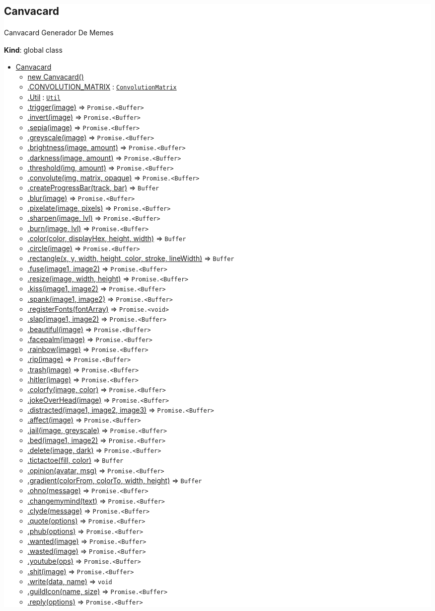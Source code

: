 <a name="Canvacard"></a>

## Canvacard
Canvacard Generador De Memes

**Kind**: global class  

* [Canvacard](#Canvacard)
    * [new Canvacard()](#new_Canvacard_new)
    * [.CONVOLUTION_MATRIX](#Canvacard.CONVOLUTION_MATRIX) : [<code>ConvolutionMatrix</code>](#ConvolutionMatrix)
    * [.Util](#Canvacard.Util) : [<code>Util</code>](#Util)
    * [.trigger(image)](#Canvacard.trigger) ⇒ <code>Promise.&lt;Buffer&gt;</code>
    * [.invert(image)](#Canvacard.invert) ⇒ <code>Promise.&lt;Buffer&gt;</code>
    * [.sepia(image)](#Canvacard.sepia) ⇒ <code>Promise.&lt;Buffer&gt;</code>
    * [.greyscale(image)](#Canvacard.greyscale) ⇒ <code>Promise.&lt;Buffer&gt;</code>
    * [.brightness(image, amount)](#Canvacard.brightness) ⇒ <code>Promise.&lt;Buffer&gt;</code>
    * [.darkness(image, amount)](#Canvacard.darkness) ⇒ <code>Promise.&lt;Buffer&gt;</code>
    * [.threshold(img, amount)](#Canvacard.threshold) ⇒ <code>Promise.&lt;Buffer&gt;</code>
    * [.convolute(img, matrix, opaque)](#Canvacard.convolute) ⇒ <code>Promise.&lt;Buffer&gt;</code>
    * [.createProgressBar(track, bar)](#Canvacard.createProgressBar) ⇒ <code>Buffer</code>
    * [.blur(image)](#Canvacard.blur) ⇒ <code>Promise.&lt;Buffer&gt;</code>
    * [.pixelate(image, pixels)](#Canvacard.pixelate) ⇒ <code>Promise.&lt;Buffer&gt;</code>
    * [.sharpen(image, lvl)](#Canvacard.sharpen) ⇒ <code>Promise.&lt;Buffer&gt;</code>
    * [.burn(image, lvl)](#Canvacard.burn) ⇒ <code>Promise.&lt;Buffer&gt;</code>
    * [.color(color, displayHex, height, width)](#Canvacard.color) ⇒ <code>Buffer</code>
    * [.circle(image)](#Canvacard.circle) ⇒ <code>Promise.&lt;Buffer&gt;</code>
    * [.rectangle(x, y, width, height, color, stroke, lineWidth)](#Canvacard.rectangle) ⇒ <code>Buffer</code>
    * [.fuse(image1, image2)](#Canvacard.fuse) ⇒ <code>Promise.&lt;Buffer&gt;</code>
    * [.resize(image, width, height)](#Canvacard.resize) ⇒ <code>Promise.&lt;Buffer&gt;</code>
    * [.kiss(image1, image2)](#Canvacard.kiss) ⇒ <code>Promise.&lt;Buffer&gt;</code>
    * [.spank(image1, image2)](#Canvacard.spank) ⇒ <code>Promise.&lt;Buffer&gt;</code>
    * [.registerFonts(fontArray)](#Canvacard.registerFonts) ⇒ <code>Promise.&lt;void&gt;</code>
    * [.slap(image1, image2)](#Canvacard.slap) ⇒ <code>Promise.&lt;Buffer&gt;</code>
    * [.beautiful(image)](#Canvacard.beautiful) ⇒ <code>Promise.&lt;Buffer&gt;</code>
    * [.facepalm(image)](#Canvacard.facepalm) ⇒ <code>Promise.&lt;Buffer&gt;</code>
    * [.rainbow(image)](#Canvacard.rainbow) ⇒ <code>Promise.&lt;Buffer&gt;</code>
    * [.rip(image)](#Canvacard.rip) ⇒ <code>Promise.&lt;Buffer&gt;</code>
    * [.trash(image)](#Canvacard.trash) ⇒ <code>Promise.&lt;Buffer&gt;</code>
    * [.hitler(image)](#Canvacard.hitler) ⇒ <code>Promise.&lt;Buffer&gt;</code>
    * [.colorfy(image, color)](#Canvacard.colorfy) ⇒ <code>Promise.&lt;Buffer&gt;</code>
    * [.jokeOverHead(image)](#Canvacard.jokeOverHead) ⇒ <code>Promise.&lt;Buffer&gt;</code>
    * [.distracted(image1, image2, image3)](#Canvacard.distracted) ⇒ <code>Promise.&lt;Buffer&gt;</code>
    * [.affect(image)](#Canvacard.affect) ⇒ <code>Promise.&lt;Buffer&gt;</code>
    * [.jail(image, greyscale)](#Canvacard.jail) ⇒ <code>Promise.&lt;Buffer&gt;</code>
    * [.bed(image1, image2)](#Canvacard.bed) ⇒ <code>Promise.&lt;Buffer&gt;</code>
    * [.delete(image, dark)](#Canvacard.delete) ⇒ <code>Promise.&lt;Buffer&gt;</code>
    * [.tictactoe(fill, color)](#Canvacard.tictactoe) ⇒ <code>Buffer</code>
    * [.opinion(avatar, msg)](#Canvacard.opinion) ⇒ <code>Promise.&lt;Buffer&gt;</code>
    * [.gradient(colorFrom, colorTo, width, height)](#Canvacard.gradient) ⇒ <code>Buffer</code>
    * [.ohno(message)](#Canvacard.ohno) ⇒ <code>Promise.&lt;Buffer&gt;</code>
    * [.changemymind(text)](#Canvacard.changemymind) ⇒ <code>Promise.&lt;Buffer&gt;</code>
    * [.clyde(message)](#Canvacard.clyde) ⇒ <code>Promise.&lt;Buffer&gt;</code>
    * [.quote(options)](#Canvacard.quote) ⇒ <code>Promise.&lt;Buffer&gt;</code>
    * [.phub(options)](#Canvacard.phub) ⇒ <code>Promise.&lt;Buffer&gt;</code>
    * [.wanted(image)](#Canvacard.wanted) ⇒ <code>Promise.&lt;Buffer&gt;</code>
    * [.wasted(image)](#Canvacard.wasted) ⇒ <code>Promise.&lt;Buffer&gt;</code>
    * [.youtube(ops)](#Canvacard.youtube) ⇒ <code>Promise.&lt;Buffer&gt;</code>
    * [.shit(image)](#Canvacard.shit) ⇒ <code>Promise.&lt;Buffer&gt;</code>
    * [.write(data, name)](#Canvacard.write) ⇒ <code>void</code>
    * [.guildIcon(name, size)](#Canvacard.guildIcon) ⇒ <code>Promise.&lt;Buffer&gt;</code>
    * [.reply(options)](#Canvacard.reply) ⇒ <code>Promise.&lt;Buffer&gt;</code>